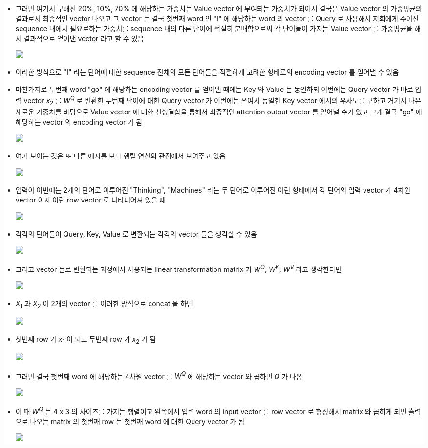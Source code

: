 - 그러면 여기서 구해진 20%, 10%, 70% 에 해당하는 가중치는 Value vector 에 부여되는 가중치가 되어서 결국은 Value vector 의 가중평균의 결과로서
최종적인 vector 나오고 그 vector 는 결국 첫번째 word 인 "I" 에 해당하는 word 의 vector 를 Query 로 사용해서 저희에게 주어진 sequence 내에서
필요로하는 가중치를 sequence 내의 다른 단어에 적절히 분배함으로써 각 단어들이 가지는 Value vector 를 가중평균을 해서 결과적으로 얻어낸 vector 라고 할 수 있음

  ![]({{site.url}}/assets/images/boostcamp/352b1296.png)

- 이러한 방식으로 "I" 라는 단어에 대한 sequence 전체의 모든 단어들을 적절하게 고려한 형태로의 encoding vector 를 얻어낼 수 있음

- 마찬가지로 두번째 word "go" 에 해당하는 encoding vector 를 얻어낼 때에는 Key 와 Value 는 동일하되 이번에는 Query vector 가 바로 입력 vector
$x_2$ 를 $W^Q$ 로 변환한 두번째 단어에 대한 Query vector 가 이번에는 쓰여서 동일한 Key vector 에서의 유사도를 구하고 거기서 나온 새로운 가중치를 바탕으로
Value vector 에 대한 선형결합을 통해서 최종적인 attention output vector 를 얻어낼 수가 있고 그게 결국 "go" 에 해당하는 vector 의 encoding
vector 가 됨

  ![]({{site.url}}/assets/images/boostcamp/72521075.png)

- 여기 보이는 것은 또 다른 예시를 보다 행렬 연산의 관점에서 보여주고 있음

  ![]({{site.url}}/assets/images/boostcamp/3ccfa099.png)

- 입력이 이번에는 2개의 단어로 이루어진 "Thinking", "Machines" 라는 두 단어로 이루어진 이런 형태에서 각 단어의 입력 vector 가 4차원 vector 이자
이런 row vector 로 나타내어져 있을 때

  ![]({{site.url}}/assets/images/boostcamp/63f19217.png)

- 각각의 단어들이 Query, Key, Value 로 변환되는 각각의 vector 들을 생각할 수 있음

  ![]({{site.url}}/assets/images/boostcamp/a5aea4df.png)

- 그리고 vector 들로 변환되는 과정에서 사용되는 linear transformation matrix 가 $W^Q$, $W^K$, $W^V$ 라고 생각한다면

  ![]({{site.url}}/assets/images/boostcamp/3582925c.png)

- $X_1$ 과 $X_2$ 이 2개의 vector 를 이러한 방식으로 concat 을 하면 

  ![]({{site.url}}/assets/images/boostcamp/0db2e91a.png)

- 첫번째 row 가 $x_1$ 이 되고 두번째 row 가 $x_2$ 가 됨

  ![]({{site.url}}/assets/images/boostcamp/42cf20fa.png)

- 그러면 결국 첫번째 word 에 해당하는 4차원 vector 를 $W^Q$ 에 해당하는 vector 와 곱하면 $Q$ 가 나옴

  ![]({{site.url}}/assets/images/boostcamp/d0645591.png)

- 이 때 $W^Q$ 는 4 x 3 의 사이즈를 가지는 행렬이고 왼쪽에서 입력 word 의 input vector 를 row vector 로 형성해서 matrix 와 곱하게 되면
출력으로 나오는 matrix 의 첫번째 row 는 첫번째 word 에 대한 Query vector 가 됨

  ![]({{site.url}}/assets/images/boostcamp/08d3c7bc.png)
